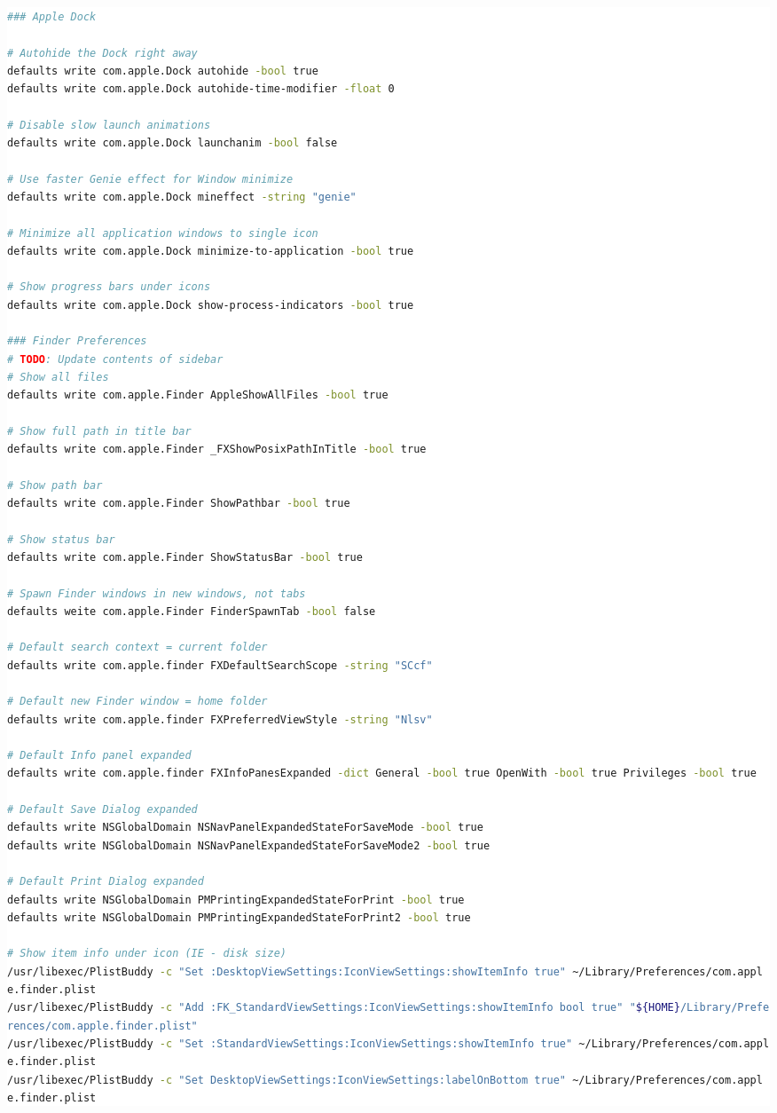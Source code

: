 ```bash
### Apple Dock

# Autohide the Dock right away
defaults write com.apple.Dock autohide -bool true
defaults write com.apple.Dock autohide-time-modifier -float 0

# Disable slow launch animations
defaults write com.apple.Dock launchanim -bool false

# Use faster Genie effect for Window minimize
defaults write com.apple.Dock mineffect -string "genie"

# Minimize all application windows to single icon
defaults write com.apple.Dock minimize-to-application -bool true

# Show progress bars under icons
defaults write com.apple.Dock show-process-indicators -bool true

### Finder Preferences
# TODO: Update contents of sidebar
# Show all files
defaults write com.apple.Finder AppleShowAllFiles -bool true

# Show full path in title bar
defaults write com.apple.Finder _FXShowPosixPathInTitle -bool true

# Show path bar
defaults write com.apple.Finder ShowPathbar -bool true

# Show status bar
defaults write com.apple.Finder ShowStatusBar -bool true

# Spawn Finder windows in new windows, not tabs
defaults weite com.apple.Finder FinderSpawnTab -bool false

# Default search context = current folder
defaults write com.apple.finder FXDefaultSearchScope -string "SCcf"

# Default new Finder window = home folder
defaults write com.apple.finder FXPreferredViewStyle -string "Nlsv"

# Default Info panel expanded
defaults write com.apple.finder FXInfoPanesExpanded -dict General -bool true OpenWith -bool true Privileges -bool true

# Default Save Dialog expanded
defaults write NSGlobalDomain NSNavPanelExpandedStateForSaveMode -bool true
defaults write NSGlobalDomain NSNavPanelExpandedStateForSaveMode2 -bool true

# Default Print Dialog expanded
defaults write NSGlobalDomain PMPrintingExpandedStateForPrint -bool true
defaults write NSGlobalDomain PMPrintingExpandedStateForPrint2 -bool true

# Show item info under icon (IE - disk size)
/usr/libexec/PlistBuddy -c "Set :DesktopViewSettings:IconViewSettings:showItemInfo true" ~/Library/Preferences/com.apple.finder.plist
/usr/libexec/PlistBuddy -c "Add :FK_StandardViewSettings:IconViewSettings:showItemInfo bool true" "${HOME}/Library/Preferences/com.apple.finder.plist"
/usr/libexec/PlistBuddy -c "Set :StandardViewSettings:IconViewSettings:showItemInfo true" ~/Library/Preferences/com.apple.finder.plist
/usr/libexec/PlistBuddy -c "Set DesktopViewSettings:IconViewSettings:labelOnBottom true" ~/Library/Preferences/com.apple.finder.plist

```